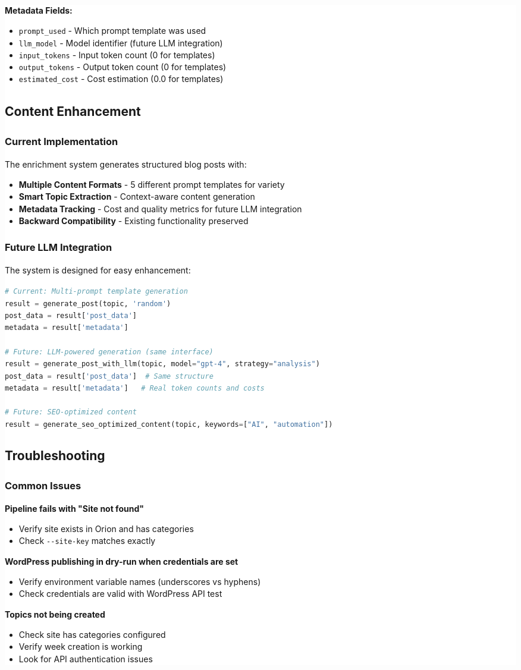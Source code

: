 **Metadata Fields:**
- `prompt_used` - Which prompt template was used
- `llm_model` - Model identifier (future LLM integration)
- `input_tokens` - Input token count (0 for templates)
- `output_tokens` - Output token count (0 for templates)
- `estimated_cost` - Cost estimation (0.0 for templates)

## Content Enhancement

### Current Implementation
The enrichment system generates structured blog posts with:

- **Multiple Content Formats** - 5 different prompt templates for variety
- **Smart Topic Extraction** - Context-aware content generation
- **Metadata Tracking** - Cost and quality metrics for future LLM integration
- **Backward Compatibility** - Existing functionality preserved

### Future LLM Integration
The system is designed for easy enhancement:

```python
# Current: Multi-prompt template generation
result = generate_post(topic, 'random')
post_data = result['post_data']
metadata = result['metadata']

# Future: LLM-powered generation (same interface)
result = generate_post_with_llm(topic, model="gpt-4", strategy="analysis")
post_data = result['post_data']  # Same structure
metadata = result['metadata']   # Real token counts and costs

# Future: SEO-optimized content
result = generate_seo_optimized_content(topic, keywords=["AI", "automation"])
```

## Troubleshooting

### Common Issues

**Pipeline fails with "Site not found"**
- Verify site exists in Orion and has categories
- Check `--site-key` matches exactly

**WordPress publishing in dry-run when credentials are set**
- Verify environment variable names (underscores vs hyphens)
- Check credentials are valid with WordPress API test

**Topics not being created**
- Check site has categories configured
- Verify week creation is working
- Look for API authentication issues
